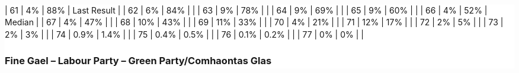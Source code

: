 | 61 | 4% | 88% | Last Result |
| 62 | 6% | 84% |  |
| 63 | 9% | 78% |  |
| 64 | 9% | 69% |  |
| 65 | 9% | 60% |  |
| 66 | 4% | 52% | Median |
| 67 | 4% | 47% |  |
| 68 | 10% | 43% |  |
| 69 | 11% | 33% |  |
| 70 | 4% | 21% |  |
| 71 | 12% | 17% |  |
| 72 | 2% | 5% |  |
| 73 | 2% | 3% |  |
| 74 | 0.9% | 1.4% |  |
| 75 | 0.4% | 0.5% |  |
| 76 | 0.1% | 0.2% |  |
| 77 | 0% | 0% |  |

### Fine Gael – Labour Party – Green Party/Comhaontas Glas
